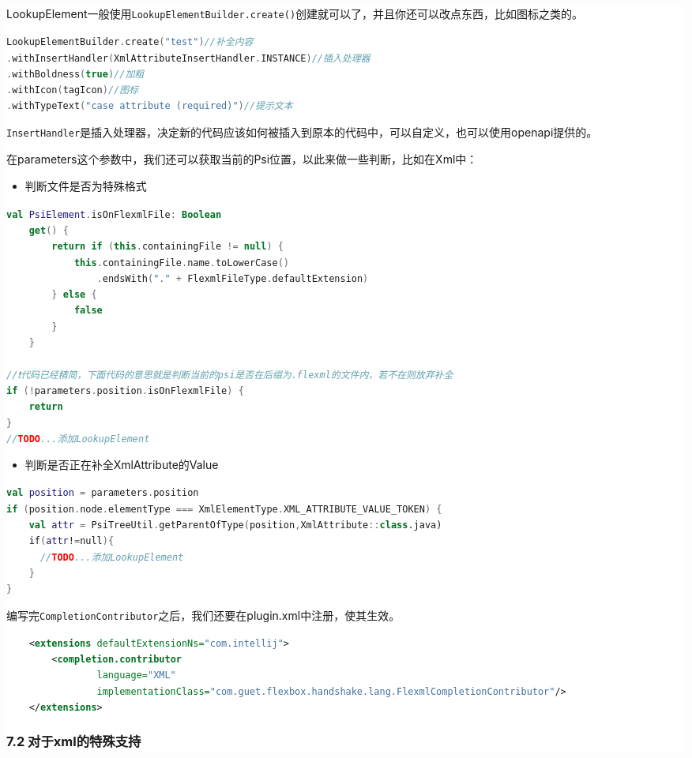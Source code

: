 LookupElement一般使用`LookupElementBuilder.create()`创建就可以了，并且你还可以改点东西，比如图标之类的。

```kotlin
LookupElementBuilder.create("test")//补全内容
.withInsertHandler(XmlAttributeInsertHandler.INSTANCE)//插入处理器
.withBoldness(true)//加粗
.withIcon(tagIcon)//图标
.withTypeText("case attribute (required)")//提示文本
```

`InsertHandler`是插入处理器，决定新的代码应该如何被插入到原本的代码中，可以自定义，也可以使用openapi提供的。

在parameters这个参数中，我们还可以获取当前的Psi位置，以此来做一些判断，比如在Xml中：

* 判断文件是否为特殊格式

```kotlin
val PsiElement.isOnFlexmlFile: Boolean
    get() {
        return if (this.containingFile != null) {
            this.containingFile.name.toLowerCase()
                .endsWith("." + FlexmlFileType.defaultExtension)
        } else {
            false
        }
    }

//❗️代码已经精简，下面代码的意思就是判断当前的psi是否在后缀为.flexml的文件内，若不在则放弃补全
if (!parameters.position.isOnFlexmlFile) {
    return
}
//TODO...添加LookupElement
```

* 判断是否正在补全XmlAttribute的Value

```kotlin
val position = parameters.position
if (position.node.elementType === XmlElementType.XML_ATTRIBUTE_VALUE_TOKEN) {
    val attr = PsiTreeUtil.getParentOfType(position,XmlAttribute::class.java)
  	if(attr!=null){
      //TODO...添加LookupElement
    }
}   
```

编写完`CompletionContributor`之后，我们还要在plugin.xml中注册，使其生效。

```xml
    <extensions defaultExtensionNs="com.intellij">
        <completion.contributor
                language="XML"
                implementationClass="com.guet.flexbox.handshake.lang.FlexmlCompletionContributor"/>
    </extensions>
```

### 7.2 对于xml的特殊支持
